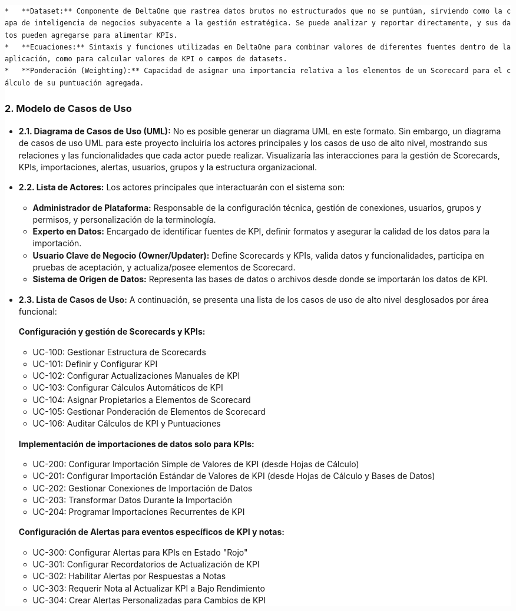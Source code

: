     *   **Dataset:** Componente de DeltaOne que rastrea datos brutos no estructurados que no se puntúan, sirviendo como la capa de inteligencia de negocios subyacente a la gestión estratégica. Se puede analizar y reportar directamente, y sus datos pueden agregarse para alimentar KPIs.
    *   **Ecuaciones:** Sintaxis y funciones utilizadas en DeltaOne para combinar valores de diferentes fuentes dentro de la aplicación, como para calcular valores de KPI o campos de datasets.
    *   **Ponderación (Weighting):** Capacidad de asignar una importancia relativa a los elementos de un Scorecard para el cálculo de su puntuación agregada.

### **2. Modelo de Casos de Uso**

*   **2.1. Diagrama de Casos de Uso (UML):**
    No es posible generar un diagrama UML en este formato. Sin embargo, un diagrama de casos de uso UML para este proyecto incluiría los actores principales y los casos de uso de alto nivel, mostrando sus relaciones y las funcionalidades que cada actor puede realizar. Visualizaría las interacciones para la gestión de Scorecards, KPIs, importaciones, alertas, usuarios, grupos y la estructura organizacional.

*   **2.2. Lista de Actores:**
    Los actores principales que interactuarán con el sistema son:
    *   **Administrador de Plataforma:** Responsable de la configuración técnica, gestión de conexiones, usuarios, grupos y permisos, y personalización de la terminología.
    *   **Experto en Datos:** Encargado de identificar fuentes de KPI, definir formatos y asegurar la calidad de los datos para la importación.
    *   **Usuario Clave de Negocio (Owner/Updater):** Define Scorecards y KPIs, valida datos y funcionalidades, participa en pruebas de aceptación, y actualiza/posee elementos de Scorecard.
    *   **Sistema de Origen de Datos:** Representa las bases de datos o archivos desde donde se importarán los datos de KPI.

*   **2.3. Lista de Casos de Uso:**
    A continuación, se presenta una lista de los casos de uso de alto nivel desglosados por área funcional:

    **Configuración y gestión de Scorecards y KPIs:**
    *   UC-100: Gestionar Estructura de Scorecards
    *   UC-101: Definir y Configurar KPI
    *   UC-102: Configurar Actualizaciones Manuales de KPI
    *   UC-103: Configurar Cálculos Automáticos de KPI
    *   UC-104: Asignar Propietarios a Elementos de Scorecard
    *   UC-105: Gestionar Ponderación de Elementos de Scorecard
    *   UC-106: Auditar Cálculos de KPI y Puntuaciones

    **Implementación de importaciones de datos solo para KPIs:**
    *   UC-200: Configurar Importación Simple de Valores de KPI (desde Hojas de Cálculo)
    *   UC-201: Configurar Importación Estándar de Valores de KPI (desde Hojas de Cálculo y Bases de Datos)
    *   UC-202: Gestionar Conexiones de Importación de Datos
    *   UC-203: Transformar Datos Durante la Importación
    *   UC-204: Programar Importaciones Recurrentes de KPI

    **Configuración de Alertas para eventos específicos de KPI y notas:**
    *   UC-300: Configurar Alertas para KPIs en Estado "Rojo"
    *   UC-301: Configurar Recordatorios de Actualización de KPI
    *   UC-302: Habilitar Alertas por Respuestas a Notas
    *   UC-303: Requerir Nota al Actualizar KPI a Bajo Rendimiento
    *   UC-304: Crear Alertas Personalizadas para Cambios de KPI
